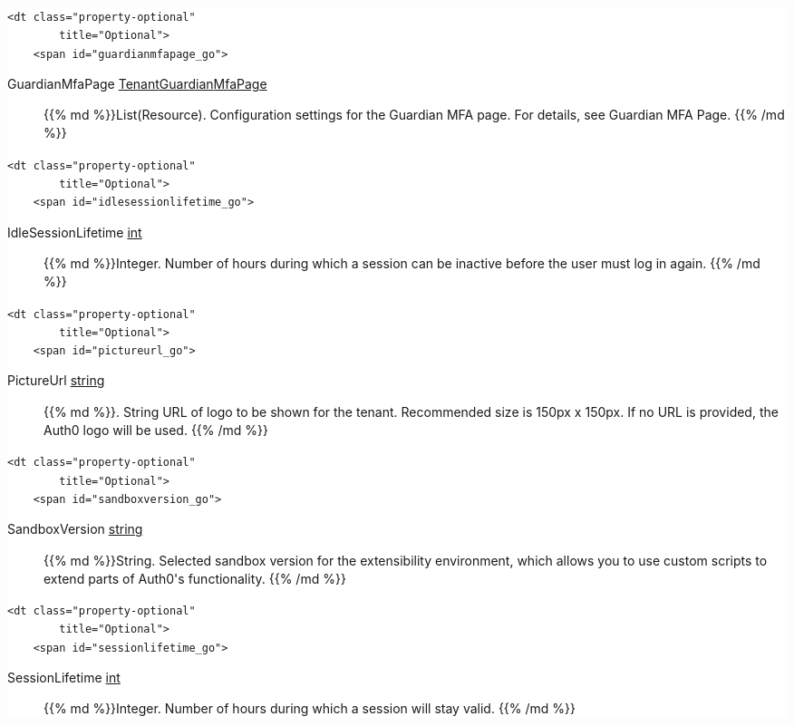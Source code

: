     <dt class="property-optional"
            title="Optional">
        <span id="guardianmfapage_go">
<a href="#guardianmfapage_go" style="color: inherit; text-decoration: inherit;">Guardian<wbr>Mfa<wbr>Page</a>
</span> 
        <span class="property-indicator"></span>
        <span class="property-type"><a href="#tenantguardianmfapage">Tenant<wbr>Guardian<wbr>Mfa<wbr>Page</a></span>
    </dt>
    <dd>{{% md %}}List(Resource). Configuration settings for the Guardian MFA page. For details, see Guardian MFA Page.
{{% /md %}}</dd>

    <dt class="property-optional"
            title="Optional">
        <span id="idlesessionlifetime_go">
<a href="#idlesessionlifetime_go" style="color: inherit; text-decoration: inherit;">Idle<wbr>Session<wbr>Lifetime</a>
</span> 
        <span class="property-indicator"></span>
        <span class="property-type"><a href="https://golang.org/pkg/builtin/#integer">int</a></span>
    </dt>
    <dd>{{% md %}}Integer. Number of hours during which a session can be inactive before the user must log in again.
{{% /md %}}</dd>

    <dt class="property-optional"
            title="Optional">
        <span id="pictureurl_go">
<a href="#pictureurl_go" style="color: inherit; text-decoration: inherit;">Picture<wbr>Url</a>
</span> 
        <span class="property-indicator"></span>
        <span class="property-type"><a href="https://golang.org/pkg/builtin/#string">string</a></span>
    </dt>
    <dd>{{% md %}}. String URL of logo to be shown for the tenant. Recommended size is 150px x 150px. If no URL is provided, the Auth0 logo will be used.
{{% /md %}}</dd>

    <dt class="property-optional"
            title="Optional">
        <span id="sandboxversion_go">
<a href="#sandboxversion_go" style="color: inherit; text-decoration: inherit;">Sandbox<wbr>Version</a>
</span> 
        <span class="property-indicator"></span>
        <span class="property-type"><a href="https://golang.org/pkg/builtin/#string">string</a></span>
    </dt>
    <dd>{{% md %}}String. Selected sandbox version for the extensibility environment, which allows you to use custom scripts to extend parts of Auth0's functionality.
{{% /md %}}</dd>

    <dt class="property-optional"
            title="Optional">
        <span id="sessionlifetime_go">
<a href="#sessionlifetime_go" style="color: inherit; text-decoration: inherit;">Session<wbr>Lifetime</a>
</span> 
        <span class="property-indicator"></span>
        <span class="property-type"><a href="https://golang.org/pkg/builtin/#integer">int</a></span>
    </dt>
    <dd>{{% md %}}Integer. Number of hours during which a session will stay valid.
{{% /md %}}</dd>
